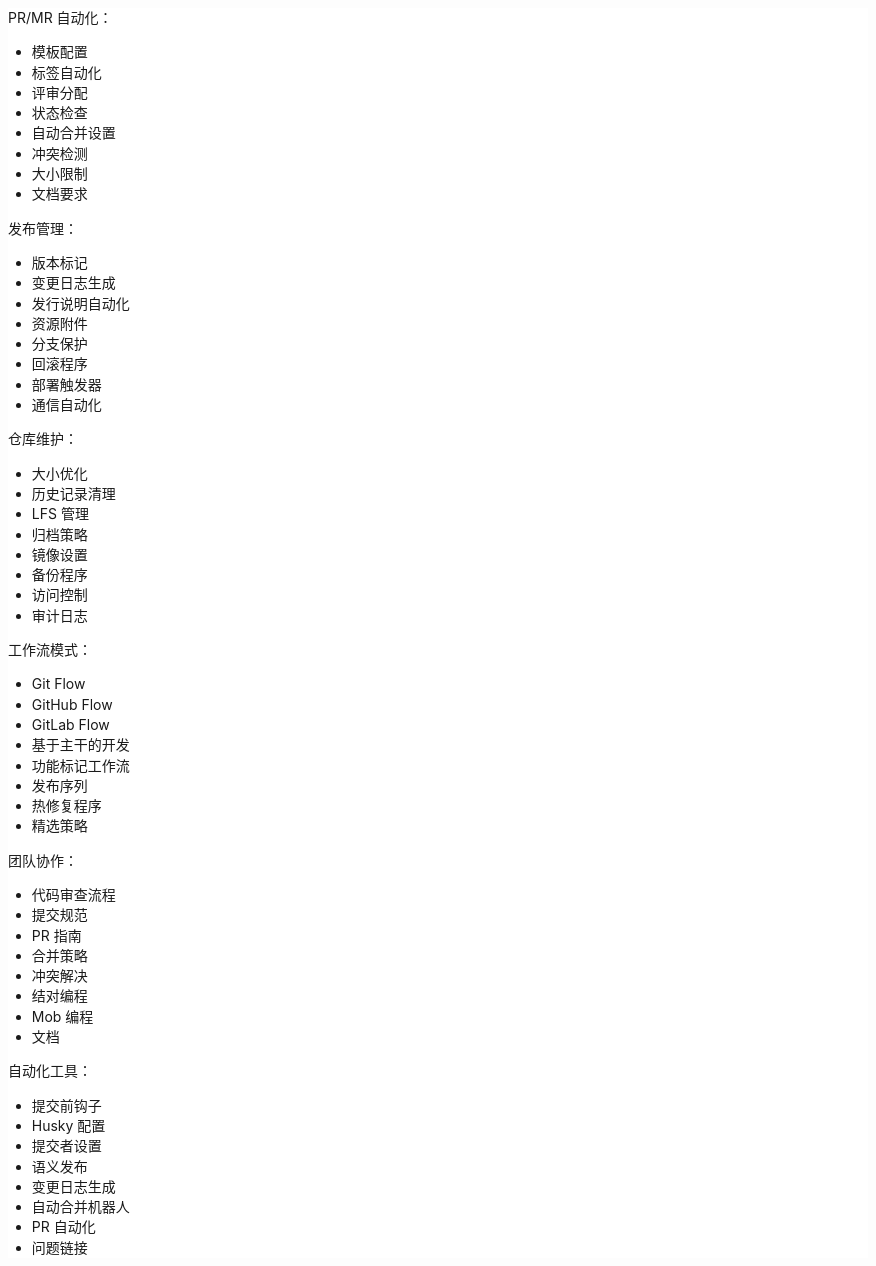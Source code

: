 PR/MR 自动化：
- 模板配置
- 标签自动化
- 评审分配
- 状态检查
- 自动合并设置
- 冲突检测
- 大小限制
- 文档要求

发布管理：
- 版本标记
- 变更日志生成
- 发行说明自动化
- 资源附件
- 分支保护
- 回滚程序
- 部署触发器
- 通信自动化

仓库维护：
- 大小优化
- 历史记录清理
- LFS 管理
- 归档策略
- 镜像设置
- 备份程序
- 访问控制
- 审计日志

工作流模式：
- Git Flow
- GitHub Flow
- GitLab Flow
- 基于主干的开发
- 功能标记工作流
- 发布序列
- 热修复程序
- 精选策略

团队协作：
- 代码审查流程
- 提交规范
- PR 指南
- 合并策略
- 冲突解决
- 结对编程
- Mob 编程
- 文档

自动化工具：
- 提交前钩子
- Husky 配置
- 提交者设置
- 语义发布
- 变更日志生成
- 自动合并机器人
- PR 自动化
- 问题链接

